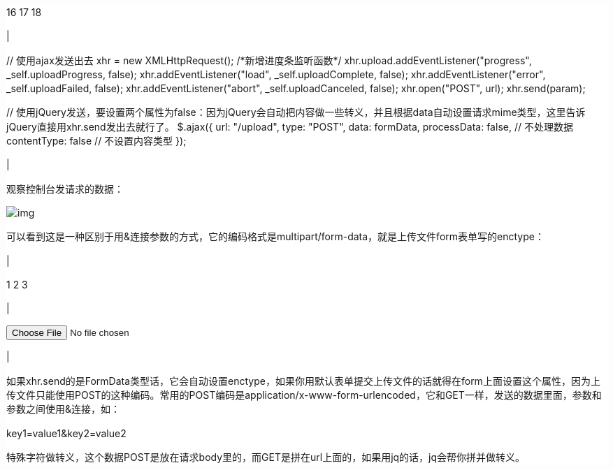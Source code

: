 16
17
18

 |

// 使用ajax发送出去
xhr = new XMLHttpRequest();
/\*新增进度条监听函数\*/
xhr.upload.addEventListener("progress", \_self.uploadProgress, false);
xhr.addEventListener("load", \_self.uploadComplete, false);
xhr.addEventListener("error", \_self.uploadFailed, false);
xhr.addEventListener("abort", \_self.uploadCanceled, false);
xhr.open("POST", url);
xhr.send(param);

// 使用jQuery发送，要设置两个属性为false：因为jQuery会自动把内容做一些转义，并且根据data自动设置请求mime类型，这里告诉jQuery直接用xhr.send发出去就行了。
$.ajax({
 url: "/upload",
 type: "POST",
 data: formData,
 processData: false,  // 不处理数据
 contentType: false   // 不设置内容类型
});

 |

观察控制台发请求的数据：

![img](https://user-gold-cdn.xitu.io/2017/11/25/15ff349b104c3494?imageView2/0/w/1280/h/960/format/webp/ignore-error/1)

可以看到这是一种区别于用&连接参数的方式，它的编码格式是multipart/form\-data，就是上传文件form表单写的enctype：

|

1
2
3

 |

<form enctype="multipart/form\-data" method="post"\>
 <input type="file" name="fileContent"\>
</form>

 |

如果xhr.send的是FormData类型话，它会自动设置enctype，如果你用默认表单提交上传文件的话就得在form上面设置这个属性，因为上传文件只能使用POST的这种编码。常用的POST编码是application/x\-www\-form\-urlencoded，它和GET一样，发送的数据里面，参数和参数之间使用&连接，如：

key1=value1&key2=value2

特殊字符做转义，这个数据POST是放在请求body里的，而GET是拼在url上面的，如果用jq的话，jq会帮你拼并做转义。
